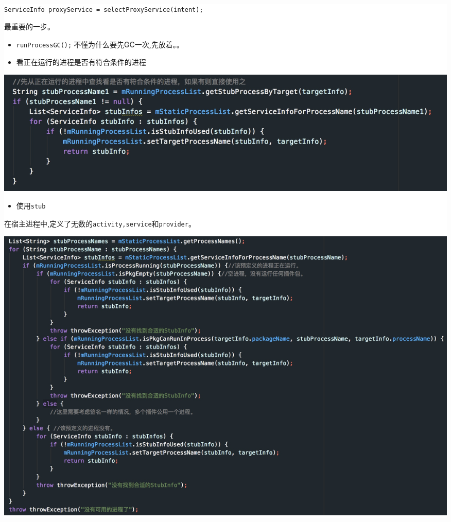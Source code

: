 

`ServiceInfo proxyService = selectProxyService(intent);`

最重要的一步。

* `runProcessGC();`
不懂为什么要先GC一次,先放着。。

* 看正在运行的进程是否有符合条件的进程 

![](/img/2017-03-15-droidplugin-1/14893076033789.jpg)


* 使用`stub`

在宿主进程中,定义了无数的`activity,service`和`provider`。

![](/img/2017-03-15-droidplugin-1/14893087825153.jpg)
